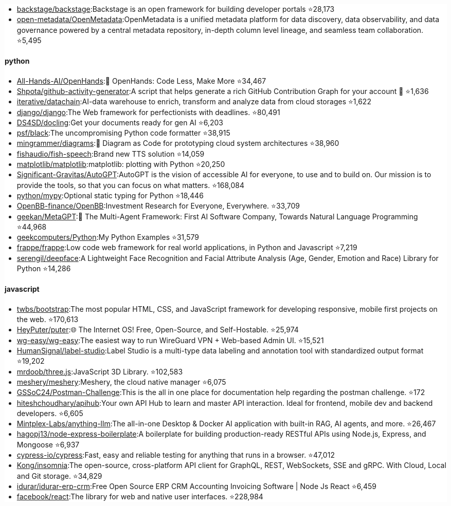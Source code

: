 * [backstage/backstage](https://github.com/backstage/backstage):Backstage is an open framework for building developer portals ⭐28,173
* [open-metadata/OpenMetadata](https://github.com/open-metadata/OpenMetadata):OpenMetadata is a unified metadata platform for data discovery, data observability, and data governance powered by a central metadata repository, in-depth column level lineage, and seamless team collaboration. ⭐5,495

#### python
* [All-Hands-AI/OpenHands](https://github.com/All-Hands-AI/OpenHands):🙌 OpenHands: Code Less, Make More ⭐34,467
* [Shpota/github-activity-generator](https://github.com/Shpota/github-activity-generator):A script that helps generate a rich GitHub Contribution Graph for your account 🤖 ⭐1,636
* [iterative/datachain](https://github.com/iterative/datachain):AI-data warehouse to enrich, transform and analyze data from cloud storages ⭐1,622
* [django/django](https://github.com/django/django):The Web framework for perfectionists with deadlines. ⭐80,491
* [DS4SD/docling](https://github.com/DS4SD/docling):Get your documents ready for gen AI ⭐6,203
* [psf/black](https://github.com/psf/black):The uncompromising Python code formatter ⭐38,915
* [mingrammer/diagrams](https://github.com/mingrammer/diagrams):🎨 Diagram as Code for prototyping cloud system architectures ⭐38,960
* [fishaudio/fish-speech](https://github.com/fishaudio/fish-speech):Brand new TTS solution ⭐14,059
* [matplotlib/matplotlib](https://github.com/matplotlib/matplotlib):matplotlib: plotting with Python ⭐20,250
* [Significant-Gravitas/AutoGPT](https://github.com/Significant-Gravitas/AutoGPT):AutoGPT is the vision of accessible AI for everyone, to use and to build on. Our mission is to provide the tools, so that you can focus on what matters. ⭐168,084
* [python/mypy](https://github.com/python/mypy):Optional static typing for Python ⭐18,446
* [OpenBB-finance/OpenBB](https://github.com/OpenBB-finance/OpenBB):Investment Research for Everyone, Everywhere. ⭐33,709
* [geekan/MetaGPT](https://github.com/geekan/MetaGPT):🌟 The Multi-Agent Framework: First AI Software Company, Towards Natural Language Programming ⭐44,968
* [geekcomputers/Python](https://github.com/geekcomputers/Python):My Python Examples ⭐31,579
* [frappe/frappe](https://github.com/frappe/frappe):Low code web framework for real world applications, in Python and Javascript ⭐7,219
* [serengil/deepface](https://github.com/serengil/deepface):A Lightweight Face Recognition and Facial Attribute Analysis (Age, Gender, Emotion and Race) Library for Python ⭐14,286

#### javascript
* [twbs/bootstrap](https://github.com/twbs/bootstrap):The most popular HTML, CSS, and JavaScript framework for developing responsive, mobile first projects on the web. ⭐170,613
* [HeyPuter/puter](https://github.com/HeyPuter/puter):🌐 The Internet OS! Free, Open-Source, and Self-Hostable. ⭐25,974
* [wg-easy/wg-easy](https://github.com/wg-easy/wg-easy):The easiest way to run WireGuard VPN + Web-based Admin UI. ⭐15,521
* [HumanSignal/label-studio](https://github.com/HumanSignal/label-studio):Label Studio is a multi-type data labeling and annotation tool with standardized output format ⭐19,202
* [mrdoob/three.js](https://github.com/mrdoob/three.js):JavaScript 3D Library. ⭐102,583
* [meshery/meshery](https://github.com/meshery/meshery):Meshery, the cloud native manager ⭐6,075
* [GSSoC24/Postman-Challenge](https://github.com/GSSoC24/Postman-Challenge):This is the all in one place for documentation help regarding the postman challenge. ⭐172
* [hiteshchoudhary/apihub](https://github.com/hiteshchoudhary/apihub):Your own API Hub to learn and master API interaction. Ideal for frontend, mobile dev and backend developers. ⭐6,605
* [Mintplex-Labs/anything-llm](https://github.com/Mintplex-Labs/anything-llm):The all-in-one Desktop & Docker AI application with built-in RAG, AI agents, and more. ⭐26,467
* [hagopj13/node-express-boilerplate](https://github.com/hagopj13/node-express-boilerplate):A boilerplate for building production-ready RESTful APIs using Node.js, Express, and Mongoose ⭐6,937
* [cypress-io/cypress](https://github.com/cypress-io/cypress):Fast, easy and reliable testing for anything that runs in a browser. ⭐47,012
* [Kong/insomnia](https://github.com/Kong/insomnia):The open-source, cross-platform API client for GraphQL, REST, WebSockets, SSE and gRPC. With Cloud, Local and Git storage. ⭐34,829
* [idurar/idurar-erp-crm](https://github.com/idurar/idurar-erp-crm):Free Open Source ERP CRM Accounting Invoicing Software | Node Js React ⭐6,459
* [facebook/react](https://github.com/facebook/react):The library for web and native user interfaces. ⭐228,984
